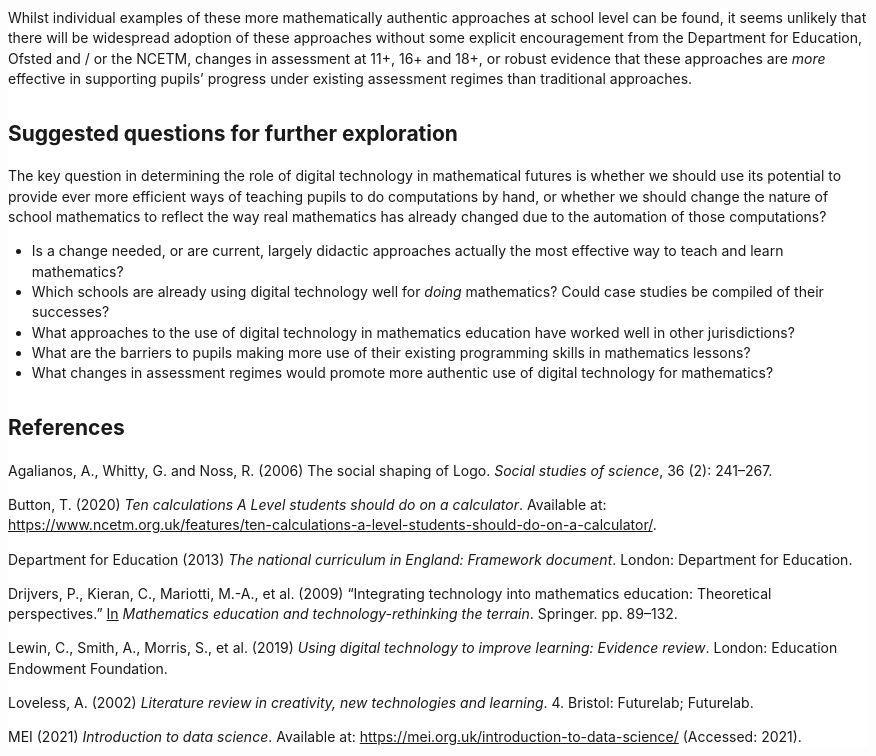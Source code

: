 Whilst individual examples of these more mathematically authentic
approaches at school level can be found, it seems unlikely that there
will be widespread adoption of these approaches without some explicit
encouragement from the Department for Education, Ofsted and / or the
NCETM, changes in assessment at 11+, 16+ and 18+, or robust evidence
that these approaches are *more* effective in supporting pupils’
progress under existing assessment regimes than traditional approaches.

## Suggested questions for further exploration

The key question in determining the role of digital technology in
mathematical futures is whether we should use its potential to provide
ever more efficient ways of teaching pupils to do computations by hand,
or whether we should change the nature of school mathematics to reflect
the way real mathematics has already changed due to the automation of
those computations?

-   Is a change needed, or are current, largely didactic approaches
    actually the most effective way to teach and learn mathematics?
-   Which schools are already using digital technology well for *doing*
    mathematics? Could case studies be compiled of their successes?
-   What approaches to the use of digital technology in mathematics
    education have worked well in other jurisdictions?
-   What are the barriers to pupils making more use of their existing
    programming skills in mathematics lessons?
-   What changes in assessment regimes would promote more authentic use
    of digital technology for mathematics?

## References

Agalianos, A., Whitty, G. and Noss, R. (2006) The social shaping of
Logo. *Social studies of science*, 36 (2): 241–267.

Button, T. (2020) *Ten calculations A Level students should do on a
calculator*. Available at:
<https://www.ncetm.org.uk/features/ten-calculations-a-level-students-should-do-on-a-calculator/>.

Department for Education (2013) *The national curriculum in England:
Framework document*. London: Department for Education.

Drijvers, P., Kieran, C., Mariotti, M.-A., et al. (2009) “Integrating
technology into mathematics education: Theoretical perspectives.”
<u>In</u> *Mathematics education and technology-rethinking the terrain*.
Springer. pp. 89–132.

Lewin, C., Smith, A., Morris, S., et al. (2019) *Using digital
technology to improve learning: Evidence review*. London: Education
Endowment Foundation.

Loveless, A. (2002) *Literature review in creativity, new technologies
and learning*. 4. Bristol: Futurelab; Futurelab.

MEI (2021) *Introduction to data science*. Available at:
<https://mei.org.uk/introduction-to-data-science/> (Accessed: 2021).
